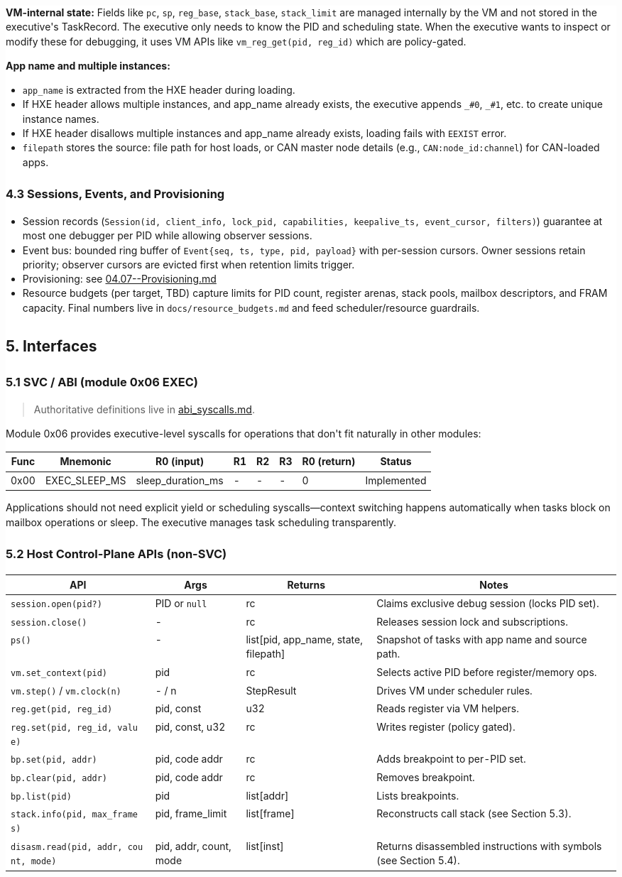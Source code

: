 **VM-internal state:** Fields like `pc`, `sp`, `reg_base`, `stack_base`, `stack_limit` are managed internally by the VM and not stored in the executive's TaskRecord. The executive only needs to know the PID and scheduling state. When the executive wants to inspect or modify these for debugging, it uses VM APIs like `vm_reg_get(pid, reg_id)` which are policy-gated.

**App name and multiple instances:**
- `app_name` is extracted from the HXE header during loading.
- If HXE header allows multiple instances, and app_name already exists, the executive appends `_#0`, `_#1`, etc. to create unique instance names.
- If HXE header disallows multiple instances and app_name already exists, loading fails with `EEXIST` error.
- `filepath` stores the source: file path for host loads, or CAN master node details (e.g., `CAN:node_id:channel`) for CAN-loaded apps.

### 4.3 Sessions, Events, and Provisioning
- Session records (`Session(id, client_info, lock_pid, capabilities, keepalive_ts, event_cursor, filters)`) guarantee at most one debugger per PID while allowing observer sessions.
- Event bus: bounded ring buffer of `Event{seq, ts, type, pid, payload}` with per-session cursors. Owner sessions retain priority; observer cursors are evicted first when retention limits trigger.
- Provisioning: see [04.07--Provisioning.md](04.07--Provisioning.md)
- Resource budgets (per target, TBD) capture limits for PID count, register arenas, stack pools, mailbox descriptors, and FRAM capacity. Final numbers live in `docs/resource_budgets.md` and feed scheduler/resource guardrails.

## 5. Interfaces
### 5.1 SVC / ABI (module 0x06 EXEC)
> Authoritative definitions live in [abi_syscalls.md](../../docs/abi_syscalls.md).

Module 0x06 provides executive-level syscalls for operations that don't fit naturally in other modules:

| Func | Mnemonic | R0 (input) | R1 | R2 | R3 | R0 (return) | Status |
|------|----------|------------|----|----|----|----|--------|
| 0x00 | EXEC_SLEEP_MS | sleep_duration_ms | - | - | - | 0 | Implemented |

Applications should not need explicit yield or scheduling syscalls—context switching happens automatically when tasks block on mailbox operations or sleep. The executive manages task scheduling transparently.

### 5.2 Host Control-Plane APIs (non-SVC)
| API | Args | Returns | Notes |
|-----|------|---------|-------|
| `session.open(pid?)` | PID or `null` | rc | Claims exclusive debug session (locks PID set). |
| `session.close()` | - | rc | Releases session lock and subscriptions. |
| `ps()` | - | list[pid, app_name, state, filepath] | Snapshot of tasks with app name and source path. |
| `vm.set_context(pid)` | pid | rc | Selects active PID before register/memory ops. |
| `vm.step()` / `vm.clock(n)` | - / n | StepResult | Drives VM under scheduler rules. |
| `reg.get(pid, reg_id)` | pid, const | u32 | Reads register via VM helpers. |
| `reg.set(pid, reg_id, value)` | pid, const, u32 | rc | Writes register (policy gated). |
| `bp.set(pid, addr)` | pid, code addr | rc | Adds breakpoint to per-PID set. |
| `bp.clear(pid, addr)` | pid, code addr | rc | Removes breakpoint. |
| `bp.list(pid)` | pid | list[addr] | Lists breakpoints. |
| `stack.info(pid, max_frames)` | pid, frame_limit | list[frame] | Reconstructs call stack (see Section 5.3). |
| `disasm.read(pid, addr, count, mode)` | pid, addr, count, mode | list[inst] | Returns disassembled instructions with symbols (see Section 5.4). |